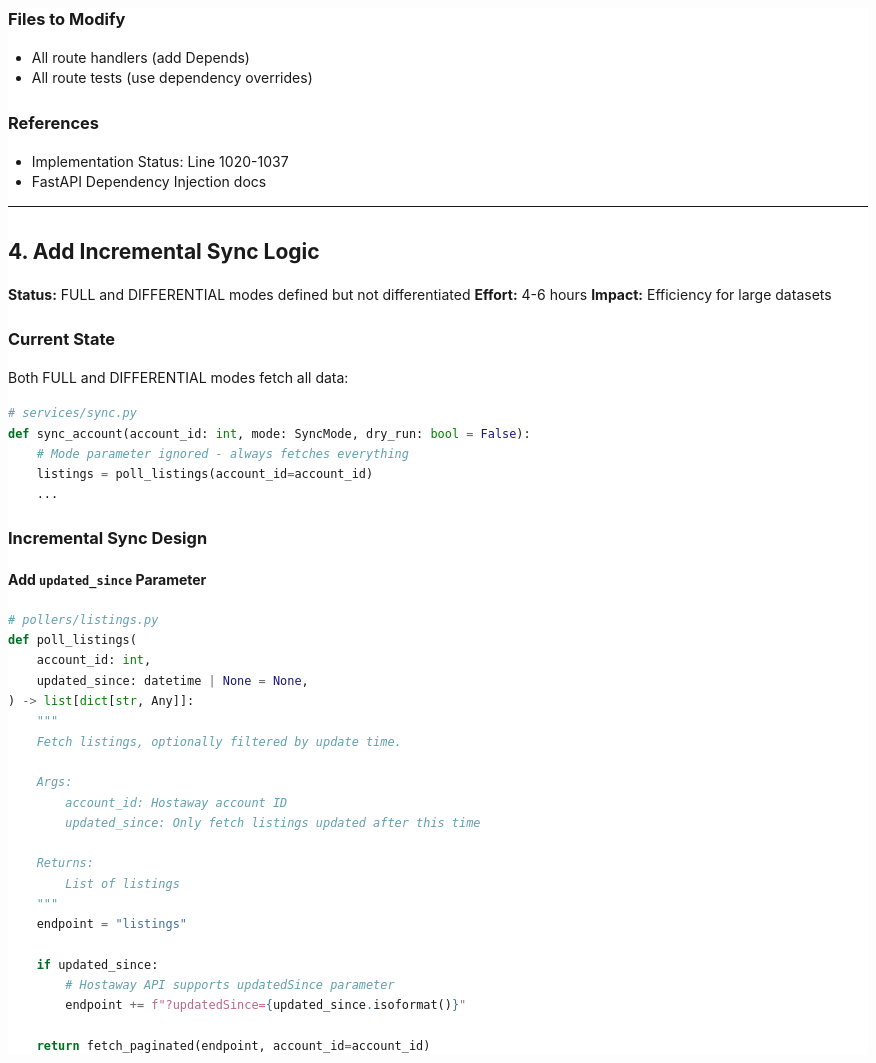 ### Files to Modify
- All route handlers (add Depends)
- All route tests (use dependency overrides)

### References
- Implementation Status: Line 1020-1037
- FastAPI Dependency Injection docs

---

## 4. Add Incremental Sync Logic

**Status:** FULL and DIFFERENTIAL modes defined but not differentiated
**Effort:** 4-6 hours
**Impact:** Efficiency for large datasets

### Current State
Both FULL and DIFFERENTIAL modes fetch all data:
```python
# services/sync.py
def sync_account(account_id: int, mode: SyncMode, dry_run: bool = False):
    # Mode parameter ignored - always fetches everything
    listings = poll_listings(account_id=account_id)
    ...
```

### Incremental Sync Design

#### Add `updated_since` Parameter
```python
# pollers/listings.py
def poll_listings(
    account_id: int,
    updated_since: datetime | None = None,
) -> list[dict[str, Any]]:
    """
    Fetch listings, optionally filtered by update time.

    Args:
        account_id: Hostaway account ID
        updated_since: Only fetch listings updated after this time

    Returns:
        List of listings
    """
    endpoint = "listings"

    if updated_since:
        # Hostaway API supports updatedSince parameter
        endpoint += f"?updatedSince={updated_since.isoformat()}"

    return fetch_paginated(endpoint, account_id=account_id)
```
